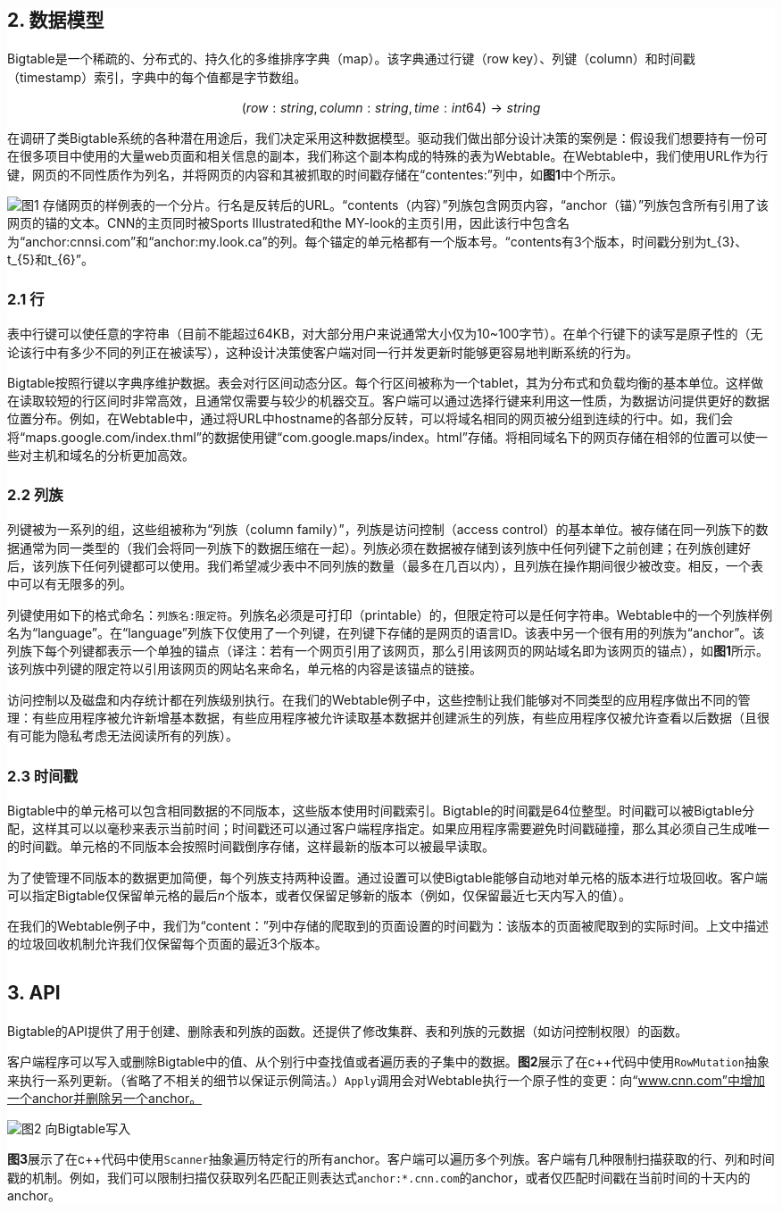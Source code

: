 ## 2. 数据模型

Bigtable是一个稀疏的、分布式的、持久化的多维排序字典（map）。该字典通过行键（row key）、列键（column）和时间戳（timestamp）索引，字典中的每个值都是字节数组。


$$(row:string, column:string, time:int64) \rightarrow string$$


在调研了类Bigtable系统的各种潜在用途后，我们决定采用这种数据模型。驱动我们做出部分设计决策的案例是：假设我们想要持有一份可在很多项目中使用的大量web页面和相关信息的副本，我们称这个副本构成的特殊的表为Webtable。在Webtable中，我们使用URL作为行键，网页的不同性质作为列名，并将网页的内容和其被抓取的时间戳存储在“contentes:”列中，如**图1**中个所示。

![图1 存储网页的样例表的一个分片。行名是反转后的URL。“contents（内容）”列族包含网页内容，“anchor（锚）”列族包含所有引用了该网页的锚的文本。CNN的主页同时被Sports Illustrated和the MY-look的主页引用，因此该行中包含名为“anchor:cnnsi.com”和“anchor:my.look.ca”的列。每个锚定的单元格都有一个版本号。“contents有3个版本，时间戳分别为$t_{3}$、$t_{5}$和$t_{6}$”。](figure-1.png "图1 存储网页的样例表的一个分片。行名是反转后的URL。“contents（内容）”列族包含网页内容，“anchor（锚）”列族包含所有引用了该网页的锚的文本。CNN的主页同时被Sports Illustrated和MY-look的主页引用，因此该行中包含名为“anchor:cnnsi.com”和“anchor:my.look.ca”的列。每个锚定的单元格都有一个版本号。“contents有3个版本，时间戳分别为$t_{3}$、$t_{5}$和$t_{6}$”。")

### 2.1 行

表中行键可以使任意的字符串（目前不能超过64KB，对大部分用户来说通常大小仅为10~100字节）。在单个行键下的读写是原子性的（无论该行中有多少不同的列正在被读写），这种设计决策使客户端对同一行并发更新时能够更容易地判断系统的行为。

Bigtable按照行键以字典序维护数据。表会对行区间动态分区。每个行区间被称为一个tablet，其为分布式和负载均衡的基本单位。这样做在读取较短的行区间时非常高效，且通常仅需要与较少的机器交互。客户端可以通过选择行键来利用这一性质，为数据访问提供更好的数据位置分布。例如，在Webtable中，通过将URL中hostname的各部分反转，可以将域名相同的网页被分组到连续的行中。如，我们会将“maps.google.com/index.thml”的数据使用键“com.google.maps/index。html”存储。将相同域名下的网页存储在相邻的位置可以使一些对主机和域名的分析更加高效。

### 2.2 列族

列键被为一系列的组，这些组被称为“列族（column family）”，列族是访问控制（access control）的基本单位。被存储在同一列族下的数据通常为同一类型的（我们会将同一列族下的数据压缩在一起）。列族必须在数据被存储到该列族中任何列键下之前创建；在列族创建好后，该列族下任何列键都可以使用。我们希望减少表中不同列族的数量（最多在几百以内），且列族在操作期间很少被改变。相反，一个表中可以有无限多的列。

列键使用如下的格式命名：`列族名:限定符`。列族名必须是可打印（printable）的，但限定符可以是任何字符串。Webtable中的一个列族样例名为“language”。在“language”列族下仅使用了一个列键，在列键下存储的是网页的语言ID。该表中另一个很有用的列族为“anchor”。该列族下每个列键都表示一个单独的锚点（译注：若有一个网页引用了该网页，那么引用该网页的网站域名即为该网页的锚点），如**图1**所示。该列族中列键的限定符以引用该网页的网站名来命名，单元格的内容是该锚点的链接。

访问控制以及磁盘和内存统计都在列族级别执行。在我们的Webtable例子中，这些控制让我们能够对不同类型的应用程序做出不同的管理：有些应用程序被允许新增基本数据，有些应用程序被允许读取基本数据并创建派生的列族，有些应用程序仅被允许查看以后数据（且很有可能为隐私考虑无法阅读所有的列族）。

### 2.3 时间戳

Bigtable中的单元格可以包含相同数据的不同版本，这些版本使用时间戳索引。Bigtable的时间戳是64位整型。时间戳可以被Bigtable分配，这样其可以以毫秒来表示当前时间；时间戳还可以通过客户端程序指定。如果应用程序需要避免时间戳碰撞，那么其必须自己生成唯一的时间戳。单元格的不同版本会按照时间戳倒序存储，这样最新的版本可以被最早读取。

为了使管理不同版本的数据更加简便，每个列族支持两种设置。通过设置可以使Bigtable能够自动地对单元格的版本进行垃圾回收。客户端可以指定Bigtable仅保留单元格的最后$n$个版本，或者仅保留足够新的版本（例如，仅保留最近七天内写入的值）。

在我们的Webtable例子中，我们为“content：”列中存储的爬取到的页面设置的时间戳为：该版本的页面被爬取到的实际时间。上文中描述的垃圾回收机制允许我们仅保留每个页面的最近3个版本。

## 3. API

Bigtable的API提供了用于创建、删除表和列族的函数。还提供了修改集群、表和列族的元数据（如访问控制权限）的函数。

客户端程序可以写入或删除Bigtable中的值、从个别行中查找值或者遍历表的子集中的数据。**图2**展示了在c++代码中使用`RowMutation`抽象来执行一系列更新。（省略了不相关的细节以保证示例简洁。）`Apply`调用会对Webtable执行一个原子性的变更：向“www.cnn.com”中增加一个anchor并删除另一个anchor。

![图2 向Bigtable写入](figure-2.png "图2 向Bigtable写入")

**图3**展示了在c++代码中使用`Scanner`抽象遍历特定行的所有anchor。客户端可以遍历多个列族。客户端有几种限制扫描获取的行、列和时间戳的机制。例如，我们可以限制扫描仅获取列名匹配正则表达式`anchor:*.cnn.com`的anchor，或者仅匹配时间戳在当前时间的十天内的anchor。
